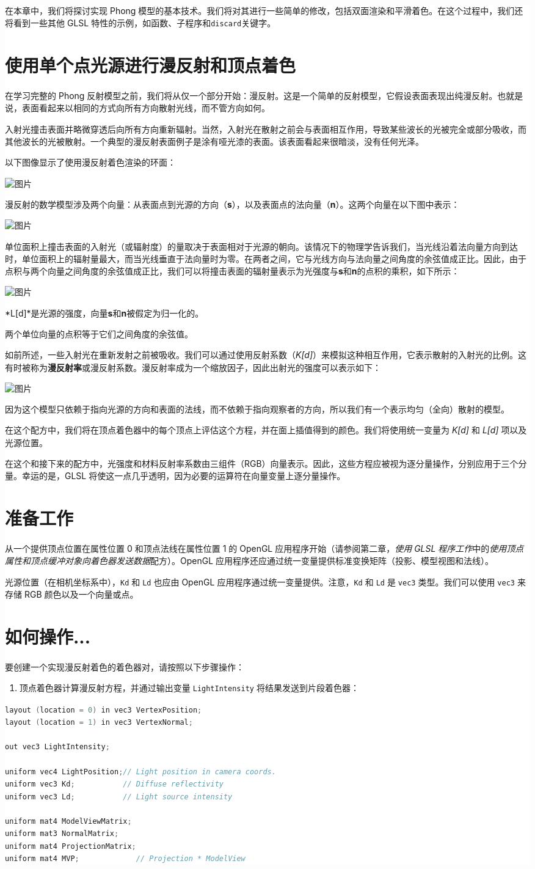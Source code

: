 在本章中，我们将探讨实现 Phong 模型的基本技术。我们将对其进行一些简单的修改，包括双面渲染和平滑着色。在这个过程中，我们还将看到一些其他 GLSL 特性的示例，如函数、子程序和`discard`关键字。

# 使用单个点光源进行漫反射和顶点着色

在学习完整的 Phong 反射模型之前，我们将从仅一个部分开始：漫反射。这是一个简单的反射模型，它假设表面表现出纯漫反射。也就是说，表面看起来以相同的方式向所有方向散射光线，而不管方向如何。

入射光撞击表面并略微穿透后向所有方向重新辐射。当然，入射光在散射之前会与表面相互作用，导致某些波长的光被完全或部分吸收，而其他波长的光被散射。一个典型的漫反射表面例子是涂有哑光漆的表面。该表面看起来很暗淡，没有任何光泽。

以下图像显示了使用漫反射着色渲染的环面：

![图片](img/477790cd-0263-4bb5-9123-a9770f48abb9.png)

漫反射的数学模型涉及两个向量：从表面点到光源的方向（**s**），以及表面点的法向量（**n**）。这两个向量在以下图中表示：

![图片](img/7b05ab82-3db9-46b0-a1a9-f0aacd3c81ea.png)

单位面积上撞击表面的入射光（或辐射度）的量取决于表面相对于光源的朝向。该情况下的物理学告诉我们，当光线沿着法向量方向到达时，单位面积上的辐射量最大，而当光线垂直于法向量时为零。在两者之间，它与光线方向与法向量之间角度的余弦值成正比。因此，由于点积与两个向量之间角度的余弦值成正比，我们可以将撞击表面的辐射量表示为光强度与**s**和**n**的点积的乘积，如下所示：

![图片](img/b6b510f6-32fc-4f53-a48e-2fb4c995e299.png)

*L[d]*是光源的强度，向量**s**和**n**被假定为归一化的。

两个单位向量的点积等于它们之间角度的余弦值。

如前所述，一些入射光在重新发射之前被吸收。我们可以通过使用反射系数（*K[d]*）来模拟这种相互作用，它表示散射的入射光的比例。这有时被称为**漫反射率**或漫反射系数。漫反射率成为一个缩放因子，因此出射光的强度可以表示如下：

![图片](img/42dcb457-527b-4407-b8ec-d1f7538bd691.png)

因为这个模型只依赖于指向光源的方向和表面的法线，而不依赖于指向观察者的方向，所以我们有一个表示均匀（全向）散射的模型。

在这个配方中，我们将在顶点着色器中的每个顶点上评估这个方程，并在面上插值得到的颜色。我们将使用统一变量为 *K[d]* 和 *L[d]* 项以及光源位置。

在这个和接下来的配方中，光强度和材料反射率系数由三组件（RGB）向量表示。因此，这些方程应被视为逐分量操作，分别应用于三个分量。幸运的是，GLSL 将使这一点几乎透明，因为必要的运算符在向量变量上逐分量操作。

# 准备工作

从一个提供顶点位置在属性位置 0 和顶点法线在属性位置 1 的 OpenGL 应用程序开始（请参阅第二章，*使用 GLSL 程序工作*中的*使用顶点属性和顶点缓冲对象向着色器发送数据*配方）。OpenGL 应用程序还应通过统一变量提供标准变换矩阵（投影、模型视图和法线）。

光源位置（在相机坐标系中），`Kd` 和 `Ld` 也应由 OpenGL 应用程序通过统一变量提供。注意，`Kd` 和 `Ld` 是 `vec3` 类型。我们可以使用 `vec3` 来存储 RGB 颜色以及一个向量或点。

# 如何操作...

要创建一个实现漫反射着色的着色器对，请按照以下步骤操作：

1.  顶点着色器计算漫反射方程，并通过输出变量 `LightIntensity` 将结果发送到片段着色器：

```cpp
layout (location = 0) in vec3 VertexPosition; 
layout (location = 1) in vec3 VertexNormal; 

out vec3 LightIntensity; 

uniform vec4 LightPosition;// Light position in camera coords. 
uniform vec3 Kd;           // Diffuse reflectivity 
uniform vec3 Ld;           // Light source intensity 

uniform mat4 ModelViewMatrix; 
uniform mat3 NormalMatrix; 
uniform mat4 ProjectionMatrix; 
uniform mat4 MVP;             // Projection * ModelView 
```